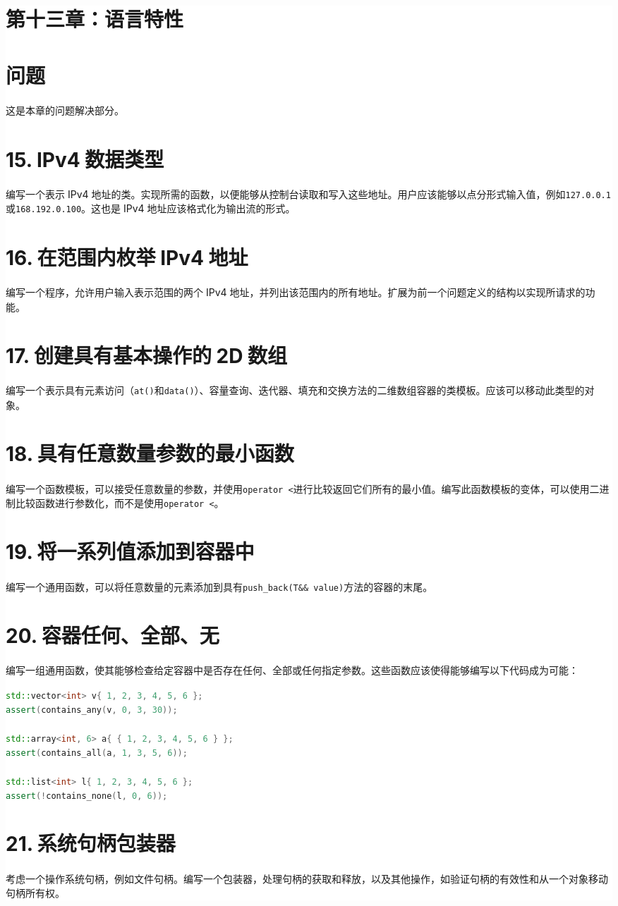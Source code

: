 # 第十三章：语言特性

# 问题

这是本章的问题解决部分。

# 15. IPv4 数据类型

编写一个表示 IPv4 地址的类。实现所需的函数，以便能够从控制台读取和写入这些地址。用户应该能够以点分形式输入值，例如`127.0.0.1`或`168.192.0.100`。这也是 IPv4 地址应该格式化为输出流的形式。

# 16. 在范围内枚举 IPv4 地址

编写一个程序，允许用户输入表示范围的两个 IPv4 地址，并列出该范围内的所有地址。扩展为前一个问题定义的结构以实现所请求的功能。

# 17. 创建具有基本操作的 2D 数组

编写一个表示具有元素访问（`at()`和`data()`）、容量查询、迭代器、填充和交换方法的二维数组容器的类模板。应该可以移动此类型的对象。

# 18. 具有任意数量参数的最小函数

编写一个函数模板，可以接受任意数量的参数，并使用`operator <`进行比较返回它们所有的最小值。编写此函数模板的变体，可以使用二进制比较函数进行参数化，而不是使用`operator <`。

# 19. 将一系列值添加到容器中

编写一个通用函数，可以将任意数量的元素添加到具有`push_back(T&& value)`方法的容器的末尾。

# 20. 容器任何、全部、无

编写一组通用函数，使其能够检查给定容器中是否存在任何、全部或任何指定参数。这些函数应该使得能够编写以下代码成为可能：

```cpp
std::vector<int> v{ 1, 2, 3, 4, 5, 6 };
assert(contains_any(v, 0, 3, 30));

std::array<int, 6> a{ { 1, 2, 3, 4, 5, 6 } };
assert(contains_all(a, 1, 3, 5, 6));

std::list<int> l{ 1, 2, 3, 4, 5, 6 };
assert(!contains_none(l, 0, 6));
```

# 21. 系统句柄包装器

考虑一个操作系统句柄，例如文件句柄。编写一个包装器，处理句柄的获取和释放，以及其他操作，如验证句柄的有效性和从一个对象移动句柄所有权。
